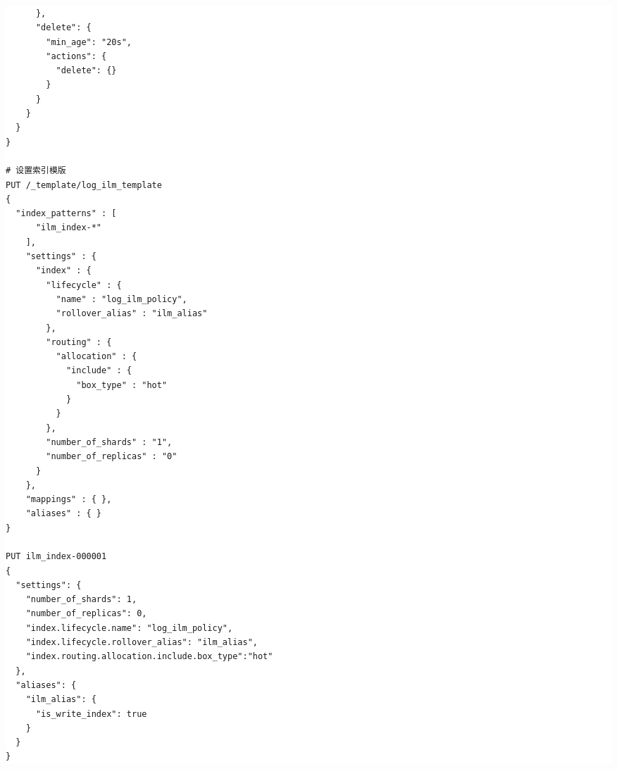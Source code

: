 ```
      },
      "delete": {
        "min_age": "20s",
        "actions": {
          "delete": {}
        }
      }
    }
  }
}

# 设置索引模版
PUT /_template/log_ilm_template
{
  "index_patterns" : [
      "ilm_index-*"
    ],
    "settings" : {
      "index" : {
        "lifecycle" : {
          "name" : "log_ilm_policy",
          "rollover_alias" : "ilm_alias"
        },
        "routing" : {
          "allocation" : {
            "include" : {
              "box_type" : "hot"
            }
          }
        },
        "number_of_shards" : "1",
        "number_of_replicas" : "0"
      }
    },
    "mappings" : { },
    "aliases" : { }
}

PUT ilm_index-000001
{
  "settings": {
    "number_of_shards": 1,
    "number_of_replicas": 0,
    "index.lifecycle.name": "log_ilm_policy",
    "index.lifecycle.rollover_alias": "ilm_alias",
    "index.routing.allocation.include.box_type":"hot"
  },
  "aliases": {
    "ilm_alias": {
      "is_write_index": true
    }
  }
}
```
